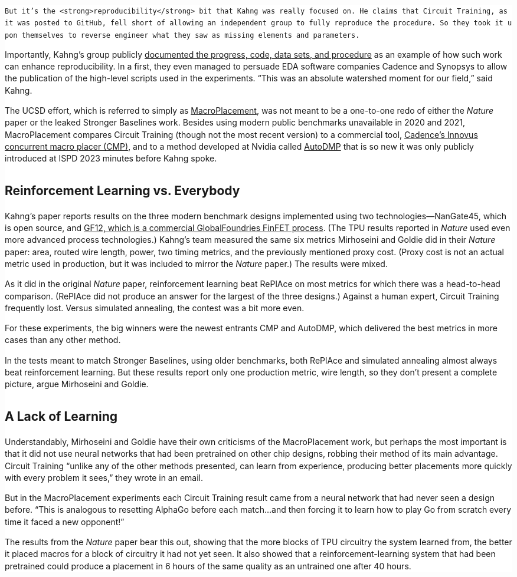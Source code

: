 	But it’s the <strong>reproducibility</strong> bit that Kahng was really focused on. He claims that Circuit Training, as it was posted to GitHub, fell short of allowing an independent group to fully reproduce the procedure. So they took it upon themselves to reverse engineer what they saw as missing elements and parameters.
</p><p>
	Importantly, Kahng’s group publicly <a href="https://github.com/TILOS-AI-Institute/MacroPlacement#readme" rel="noopener noreferrer" target="_blank">documented the progress, code, data sets, and procedure</a> as an example of how such work can enhance reproducibility. In a first, they even managed to persuade EDA software companies Cadence and Synopsys to allow the publication of the high-level scripts used in the experiments. “This was an absolute watershed moment for our field,” said Kahng.
</p><p>
	The UCSD effort, which is referred to simply as <a href="https://github.com/TILOS-AI-Institute/MacroPlacement#readme" rel="noopener noreferrer" target="_blank">MacroPlacement</a>, was not meant to be a one-to-one redo of either the <em>Nature</em> paper or the leaked Stronger Baselines work. Besides using modern public benchmarks unavailable in 2020 and 2021, MacroPlacement compares Circuit Training (though not the most recent version) to a commercial tool, <a href="https://community.cadence.com/cadence_blogs_8/b/breakfast-bytes/posts/innovus-mixed-placer" rel="noopener noreferrer" target="_blank">Cadence’s Innovus concurrent macro placer (CMP)</a>, and to a method developed at Nvidia called <a href="https://developer.nvidia.com/blog/autodmp-optimizes-macro-placement-for-chip-design-with-ai-and-gpus/" rel="noopener noreferrer" target="_blank">AutoDMP</a> that is so new it was only publicly introduced at ISPD 2023 minutes before Kahng spoke.
</p><h2>Reinforcement Learning vs. Everybody</h2><p>
	Kahng’s paper reports results on the three modern benchmark designs implemented using two technologies—NanGate45, which is open source, and <a href="https://gf.com/gf-press-release/globalfoundries-introduces-new-12nm-finfet-technology-high-performance-applications/" rel="noopener noreferrer" target="_blank">GF12, which is a commercial GlobalFoundries FinFET process</a>. (The TPU results reported in <em>Nature</em> used even more advanced process technologies.) Kahng’s team measured the same six metrics Mirhoseini and Goldie did in their <em>Nature</em> paper: area, routed wire length, power, two timing metrics, and the previously mentioned proxy cost. (Proxy cost is not an actual metric used in production, but it was included to mirror the <em>Nature</em> paper.) The results were mixed.
</p><p>
	As it did in the original <em>Nature</em> paper, reinforcement learning beat RePlAce on most metrics for which there was a head-to-head comparison. (RePlAce did not produce an answer for the largest of the three designs.) Against a human expert, Circuit Training frequently lost. Versus simulated annealing, the contest was a bit more even. </p><p>
	For these experiments, the big winners were the newest entrants CMP and AutoDMP, which delivered the best metrics in more cases than any other method.
</p><p>
	In the tests meant to match Stronger Baselines, using older benchmarks, both RePlAce and simulated annealing almost always beat reinforcement learning. But these results report only one production metric, wire length, so they don’t present a complete picture, argue Mirhoseini and Goldie.
</p><h2>A Lack of Learning</h2><p>
	Understandably, Mirhoseini and Goldie have their own criticisms of the MacroPlacement work, but perhaps the most important is that it did not use neural networks that had been pretrained on other chip designs, robbing their method of its main advantage. Circuit Training “unlike any of the other methods presented, can learn from experience, producing better placements more quickly with every problem it sees,” they wrote in an email.
</p><p>
	But in the MacroPlacement experiments each Circuit Training result came from a neural network that had never seen a design before. “This is analogous to resetting AlphaGo before each match…and then forcing it to learn how to play Go from scratch every time it faced a new opponent!”
</p><p>
	The results from the <em>Nature</em> paper bear this out, showing that the more blocks of TPU circuitry the system learned from, the better it placed macros for a block of circuitry it had not yet seen. It also showed that a reinforcement-learning system that had been pretrained could produce a placement in 6 hours of the same quality as an untrained one after 40 hours.